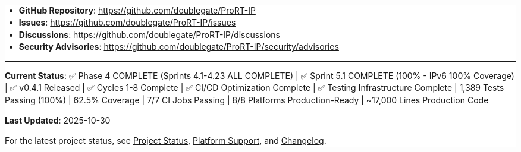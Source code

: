 - **GitHub Repository**: <https://github.com/doublegate/ProRT-IP>
- **Issues**: <https://github.com/doublegate/ProRT-IP/issues>
- **Discussions**: <https://github.com/doublegate/ProRT-IP/discussions>
- **Security Advisories**: <https://github.com/doublegate/ProRT-IP/security/advisories>

---

**Current Status**: ✅ Phase 4 COMPLETE (Sprints 4.1-4.23 ALL COMPLETE) | ✅ Sprint 5.1 COMPLETE (100% - IPv6 100% Coverage) | ✅ v0.4.1 Released | ✅ Cycles 1-8 Complete | ✅ CI/CD Optimization Complete | ✅ Testing Infrastructure Complete | 1,389 Tests Passing (100%) | 62.5% Coverage | 7/7 CI Jobs Passing | 8/8 Platforms Production-Ready | ~17,000 Lines Production Code

**Last Updated**: 2025-10-30

For the latest project status, see [Project Status](docs/10-PROJECT-STATUS.md), [Platform Support](docs/15-PLATFORM-SUPPORT.md), and [Changelog](CHANGELOG.md).
